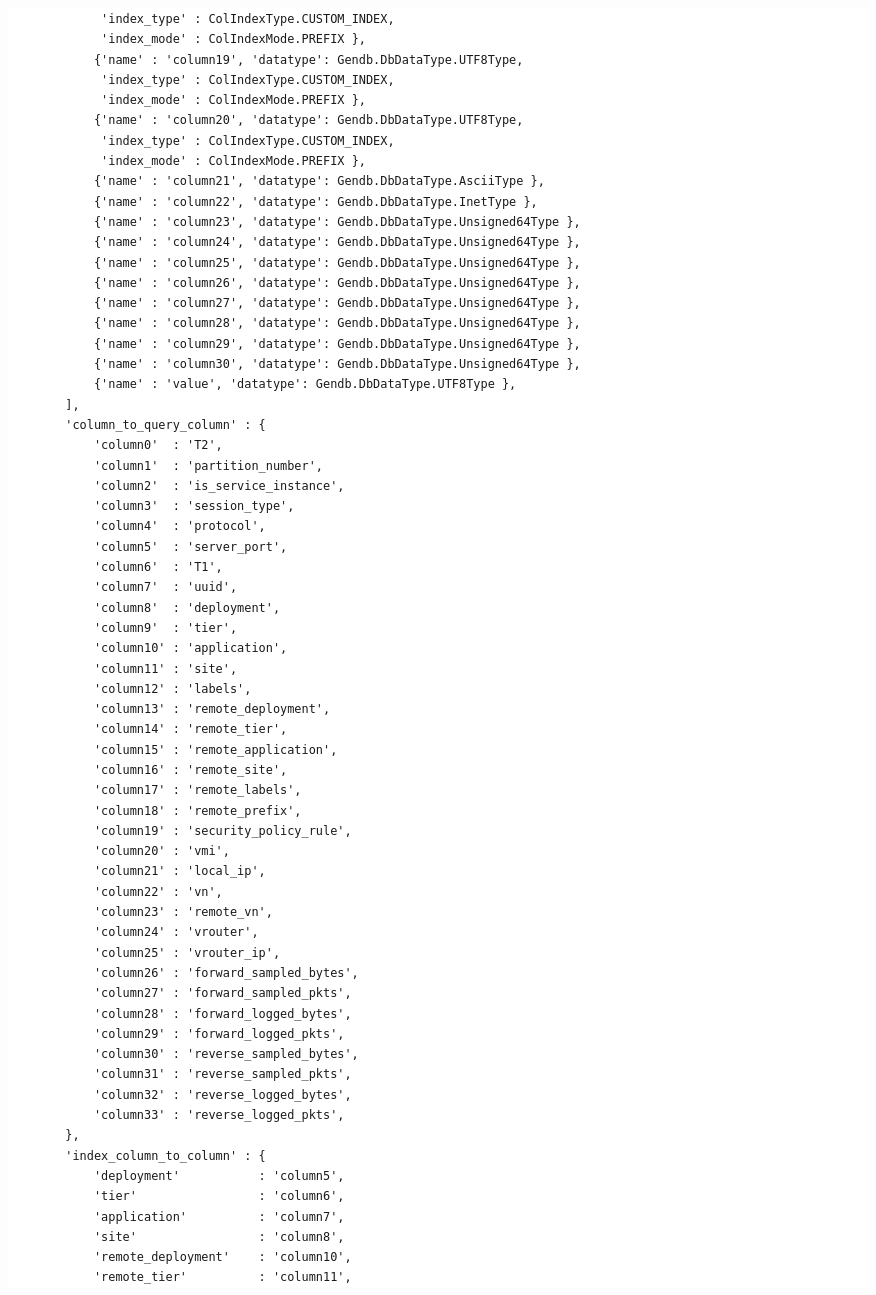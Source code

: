 ```
             'index_type' : ColIndexType.CUSTOM_INDEX,
             'index_mode' : ColIndexMode.PREFIX },
            {'name' : 'column19', 'datatype': Gendb.DbDataType.UTF8Type,
             'index_type' : ColIndexType.CUSTOM_INDEX,
             'index_mode' : ColIndexMode.PREFIX },
            {'name' : 'column20', 'datatype': Gendb.DbDataType.UTF8Type,
             'index_type' : ColIndexType.CUSTOM_INDEX,
             'index_mode' : ColIndexMode.PREFIX },
            {'name' : 'column21', 'datatype': Gendb.DbDataType.AsciiType },
            {'name' : 'column22', 'datatype': Gendb.DbDataType.InetType },
            {'name' : 'column23', 'datatype': Gendb.DbDataType.Unsigned64Type },
            {'name' : 'column24', 'datatype': Gendb.DbDataType.Unsigned64Type },
            {'name' : 'column25', 'datatype': Gendb.DbDataType.Unsigned64Type },
            {'name' : 'column26', 'datatype': Gendb.DbDataType.Unsigned64Type },
            {'name' : 'column27', 'datatype': Gendb.DbDataType.Unsigned64Type },
            {'name' : 'column28', 'datatype': Gendb.DbDataType.Unsigned64Type },
            {'name' : 'column29', 'datatype': Gendb.DbDataType.Unsigned64Type },
            {'name' : 'column30', 'datatype': Gendb.DbDataType.Unsigned64Type },
            {'name' : 'value', 'datatype': Gendb.DbDataType.UTF8Type },
        ],
        'column_to_query_column' : {
            'column0'  : 'T2',
            'column1'  : 'partition_number',
            'column2'  : 'is_service_instance',
            'column3'  : 'session_type',
            'column4'  : 'protocol',
            'column5'  : 'server_port',
            'column6'  : 'T1',
            'column7'  : 'uuid',
            'column8'  : 'deployment',
            'column9'  : 'tier',
            'column10' : 'application',
            'column11' : 'site',
            'column12' : 'labels',
            'column13' : 'remote_deployment',
            'column14' : 'remote_tier',
            'column15' : 'remote_application',
            'column16' : 'remote_site',
            'column17' : 'remote_labels',
            'column18' : 'remote_prefix',
            'column19' : 'security_policy_rule',
            'column20' : 'vmi',
            'column21' : 'local_ip',
            'column22' : 'vn',
            'column23' : 'remote_vn',
            'column24' : 'vrouter',
            'column25' : 'vrouter_ip',
            'column26' : 'forward_sampled_bytes',
            'column27' : 'forward_sampled_pkts',
            'column28' : 'forward_logged_bytes',
            'column29' : 'forward_logged_pkts',
            'column30' : 'reverse_sampled_bytes',
            'column31' : 'reverse_sampled_pkts',
            'column32' : 'reverse_logged_bytes',
            'column33' : 'reverse_logged_pkts',
        },
        'index_column_to_column' : {
            'deployment'           : 'column5',
            'tier'                 : 'column6',
            'application'          : 'column7',
            'site'                 : 'column8',
            'remote_deployment'    : 'column10',
            'remote_tier'          : 'column11',
```